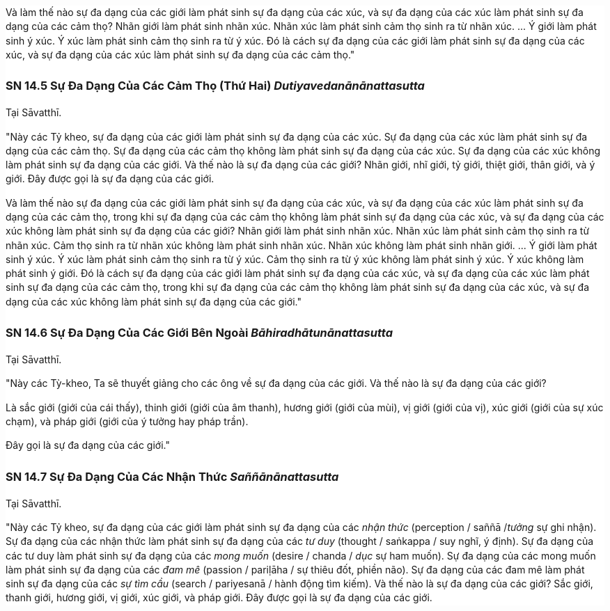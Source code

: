 Và làm thế nào sự đa dạng của các giới làm phát sinh sự đa dạng của các xúc, và sự đa dạng của các xúc làm phát sinh sự đa dạng của các cảm thọ? Nhãn giới làm phát sinh nhãn xúc. Nhãn xúc làm phát sinh cảm thọ sinh ra từ nhãn xúc. ... Ý giới làm phát sinh ý xúc. Ý xúc làm phát sinh cảm thọ sinh ra từ ý xúc. Đó là cách sự đa dạng của các giới làm phát sinh sự đa dạng của các xúc, và sự đa dạng của các xúc làm phát sinh sự đa dạng của các cảm thọ."


### SN 14.5 Sự Đa Dạng Của Các Cảm Thọ (Thứ Hai) *Dutiyavedanānānattasutta*

Tại Sāvatthī.

"Này các Tỷ kheo, sự đa dạng của các giới làm phát sinh sự đa dạng của các xúc. Sự đa dạng của các xúc làm phát sinh sự đa dạng của các cảm thọ. Sự đa dạng của các cảm thọ không làm phát sinh sự đa dạng của các xúc. Sự đa dạng của các xúc không làm phát sinh sự đa dạng của các giới. Và thế nào là sự đa dạng của các giới? Nhãn giới, nhĩ giới, tỷ giới, thiệt giới, thân giới, và ý giới. Đây được gọi là sự đa dạng của các giới.

Và làm thế nào sự đa dạng của các giới làm phát sinh sự đa dạng của các xúc, và sự đa dạng của các xúc làm phát sinh sự đa dạng của các cảm thọ, trong khi sự đa dạng của các cảm thọ không làm phát sinh sự đa dạng của các xúc, và sự đa dạng của các xúc không làm phát sinh sự đa dạng của các giới? Nhãn giới làm phát sinh nhãn xúc. Nhãn xúc làm phát sinh cảm thọ sinh ra từ nhãn xúc. Cảm thọ sinh ra từ nhãn xúc không làm phát sinh nhãn xúc. Nhãn xúc không làm phát sinh nhãn giới. ... Ý giới làm phát sinh ý xúc. Ý xúc làm phát sinh cảm thọ sinh ra từ ý xúc. Cảm thọ sinh ra từ ý xúc không làm phát sinh ý xúc. Ý xúc không làm phát sinh ý giới. Đó là cách sự đa dạng của các giới làm phát sinh sự đa dạng của các xúc, và sự đa dạng của các xúc làm phát sinh sự đa dạng của các cảm thọ, trong khi sự đa dạng của các cảm thọ không làm phát sinh sự đa dạng của các xúc, và sự đa dạng của các xúc không làm phát sinh sự đa dạng của các giới."


### SN 14.6 Sự Đa Dạng Của Các Giới Bên Ngoài *Bāhiradhātunānattasutta*

Tại Sāvatthī.

"Này các Tỳ-kheo, Ta sẽ thuyết giảng cho các ông về sự đa dạng của các giới. Và thế nào là sự đa dạng của các giới?

Là sắc giới (giới của cái thấy), thinh giới (giới của âm thanh), hương giới (giới của mùi), vị giới (giới của vị), xúc giới (giới của sự xúc chạm), và pháp giới (giới của ý tưởng hay pháp trần).

Đây gọi là sự đa dạng của các giới."


### SN 14.7 Sự Đa Dạng Của Các Nhận Thức *Saññānānattasutta*

Tại Sāvatthī.

"Này các Tỷ kheo, sự đa dạng của các giới làm phát sinh sự đa dạng của các *nhận thức* (perception / saññā /*tưởng* sự ghi nhận). Sự đa dạng của các nhận thức làm phát sinh sự đa dạng của các *tư duy* (thought / saṅkappa / suy nghĩ, ý định). Sự đa dạng của các tư duy làm phát sinh sự đa dạng của các *mong muốn* (desire / chanda / *dục* sự ham muốn). Sự đa dạng của các mong muốn làm phát sinh sự đa dạng của các *đam mê* (passion / pariḷāha / sự thiêu đốt, phiền não). Sự đa dạng của các đam mê làm phát sinh sự đa dạng của các *sự tìm cầu* (search / pariyesanā / hành động tìm kiếm). Và thế nào là sự đa dạng của các giới? Sắc giới, thanh giới, hương giới, vị giới, xúc giới, và pháp giới. Đây được gọi là sự đa dạng của các giới.
